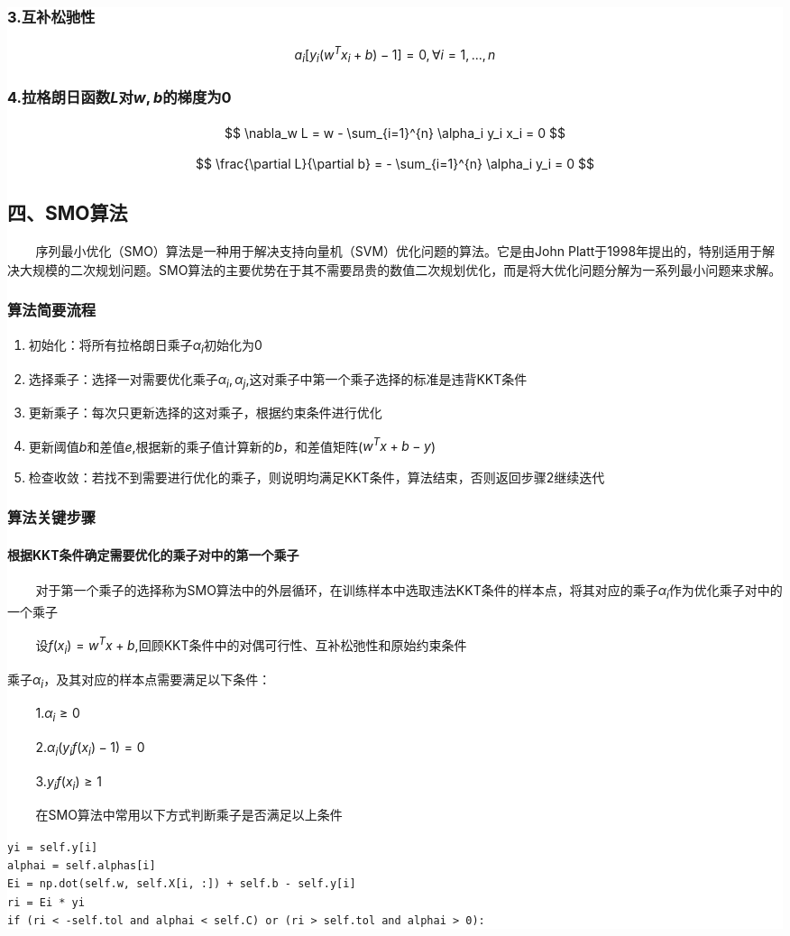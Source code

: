 ### 3.互补松驰性

$$
a_i[y_i(w^Tx_i+b)-1]=0,\forall i=1,...,n
$$

### 4.拉格朗日函数$L$对$w,b$的梯度为0

$$
\nabla_w L = w - \sum_{i=1}^{n} \alpha_i y_i x_i = 0
$$

$$
\frac{\partial L}{\partial b} = - \sum_{i=1}^{n} \alpha_i y_i = 0
$$

## 四、SMO算法

        序列最小优化（SMO）算法是一种用于解决支持向量机（SVM）优化问题的算法。它是由John Platt于1998年提出的，特别适用于解决大规模的二次规划问题。SMO算法的主要优势在于其不需要昂贵的数值二次规划优化，而是将大优化问题分解为一系列最小问题来求解。

### 算法简要流程

1. 初始化：将所有拉格朗日乘子$\alpha_i$初始化为0

2. 选择乘子：选择一对需要优化乘子$\alpha_i,\alpha_j$,这对乘子中第一个乘子选择的标准是违背KKT条件

3. 更新乘子：每次只更新选择的这对乘子，根据约束条件进行优化

4. 更新阈值$b$和差值$e$,根据新的乘子值计算新的$b$，和差值矩阵($w^Tx+b-y$)

5. 检查收敛：若找不到需要进行优化的乘子，则说明均满足KKT条件，算法结束，否则返回步骤2继续迭代

### 算法关键步骤

#### 根据KKT条件确定需要优化的乘子对中的第一个乘子

        对于第一个乘子的选择称为SMO算法中的外层循环，在训练样本中选取违法KKT条件的样本点，将其对应的乘子$\alpha_i$作为优化乘子对中的一个乘子

        设$f(x_i)=w^Tx+b$,回顾KKT条件中的对偶可行性、互补松弛性和原始约束条件

乘子$\alpha_i$，及其对应的样本点需要满足以下条件：

        $1. \alpha_i \geq 0$

        $2.\alpha_i(y_if(x_i)-1)=0$

        $3.y_if(x_i)\geq1$

        在SMO算法中常用以下方式判断乘子是否满足以上条件

```
yi = self.y[i]
alphai = self.alphas[i]
Ei = np.dot(self.w, self.X[i, :]) + self.b - self.y[i]
ri = Ei * yi
if (ri < -self.tol and alphai < self.C) or (ri > self.tol and alphai > 0):
```
